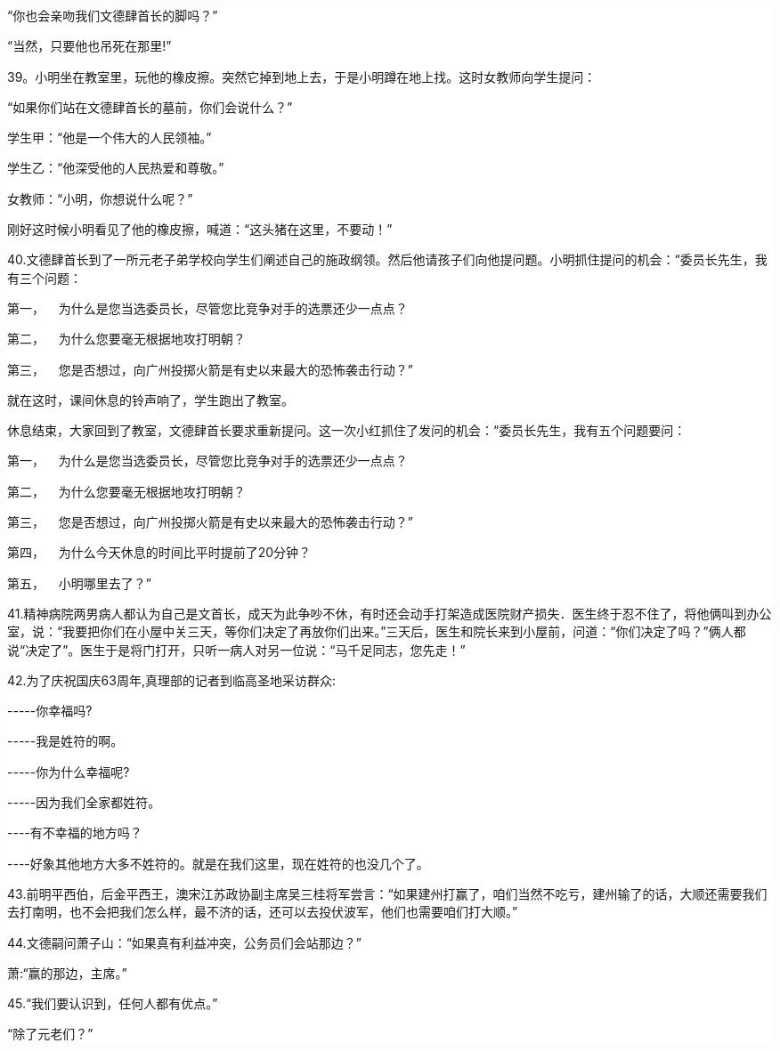“你也会亲吻我们文德肆首长的脚吗？”

“当然，只要他也吊死在那里!”

39。小明坐在教室里，玩他的橡皮擦。突然它掉到地上去，于是小明蹲在地上找。这时女教师向学生提问：

“如果你们站在文德肆首长的墓前，你们会说什么？”

学生甲：“他是一个伟大的人民领袖。”

学生乙：“他深受他的人民热爱和尊敬。”

女教师：“小明，你想说什么呢？”

刚好这时候小明看见了他的橡皮擦，喊道：“这头猪在这里，不要动！”

40.文德肆首长到了一所元老子弟学校向学生们阐述自己的施政纲领。然后他请孩子们向他提问题。小明抓住提问的机会：“委员长先生，我有三个问题：

第一，    为什么是您当选委员长，尽管您比竞争对手的选票还少一点点？

第二，    为什么您要毫无根据地攻打明朝？

第三，    您是否想过，向广州投掷火箭是有史以来最大的恐怖袭击行动？”

就在这时，课间休息的铃声响了，学生跑出了教室。

休息结束，大家回到了教室，文德肆首长要求重新提问。这一次小红抓住了发问的机会：“委员长先生，我有五个问题要问：

第一，    为什么是您当选委员长，尽管您比竞争对手的选票还少一点点？

第二，    为什么您要毫无根据地攻打明朝？

第三，    您是否想过，向广州投掷火箭是有史以来最大的恐怖袭击行动？”

第四，    为什么今天休息的时间比平时提前了20分钟？

第五，    小明哪里去了？”

41.精神病院两男病人都认为自己是文首长，成天为此争吵不休，有时还会动手打架造成医院财产损失．医生终于忍不住了，将他俩叫到办公室，说：“我要把你们在小屋中关三天，等你们决定了再放你们出来。”三天后，医生和院长来到小屋前，问道：“你们决定了吗？”俩人都说“决定了”。医生于是将门打开，只听一病人对另一位说：“马千足同志，您先走！”

42.为了庆祝国庆63周年,真理部的记者到临高圣地采访群众:

-----你幸福吗?

-----我是姓符的啊。

-----你为什么幸福呢?

-----因为我们全家都姓符。

----有不幸福的地方吗？

----好象其他地方大多不姓符的。就是在我们这里，现在姓符的也没几个了。

43.前明平西伯，后金平西王，澳宋江苏政协副主席吴三桂将军尝言：“如果建州打赢了，咱们当然不吃亏，建州输了的话，大顺还需要我们去打南明，也不会把我们怎么样，最不济的话，还可以去投伏波军，他们也需要咱们打大顺。”

44.文德嗣问萧子山：“如果真有利益冲突，公务员们会站那边？”

萧:“赢的那边，主席。”

45.“我们要认识到，任何人都有优点。”

“除了元老们？”
